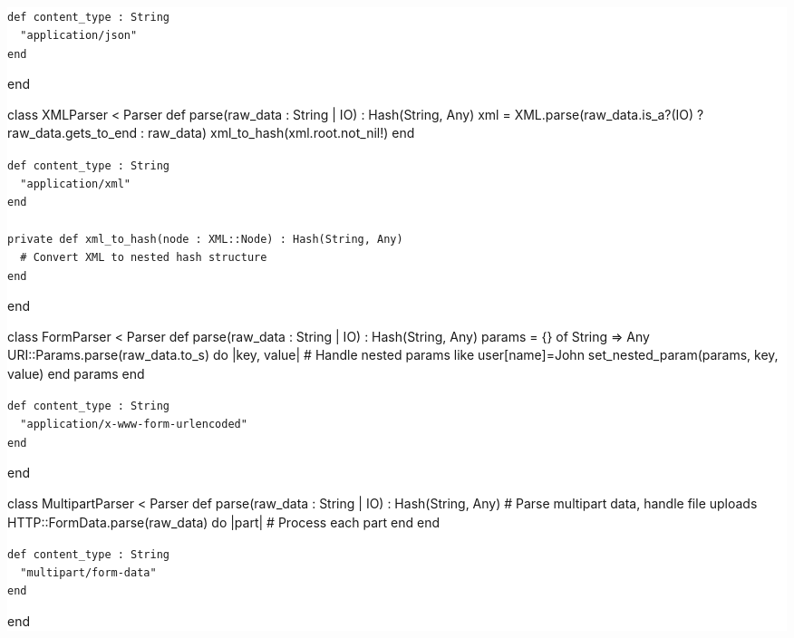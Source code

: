     def content_type : String
      "application/json"
    end
  end
  
  class XMLParser < Parser
    def parse(raw_data : String | IO) : Hash(String, Any)
      xml = XML.parse(raw_data.is_a?(IO) ? raw_data.gets_to_end : raw_data)
      xml_to_hash(xml.root.not_nil!)
    end
    
    def content_type : String
      "application/xml"
    end
    
    private def xml_to_hash(node : XML::Node) : Hash(String, Any)
      # Convert XML to nested hash structure
    end
  end
  
  class FormParser < Parser
    def parse(raw_data : String | IO) : Hash(String, Any)
      params = {} of String => Any
      URI::Params.parse(raw_data.to_s) do |key, value|
        # Handle nested params like user[name]=John
        set_nested_param(params, key, value)
      end
      params
    end
    
    def content_type : String
      "application/x-www-form-urlencoded"
    end
  end
  
  class MultipartParser < Parser
    def parse(raw_data : String | IO) : Hash(String, Any)
      # Parse multipart data, handle file uploads
      HTTP::FormData.parse(raw_data) do |part|
        # Process each part
      end
    end
    
    def content_type : String
      "multipart/form-data"
    end
  end
  